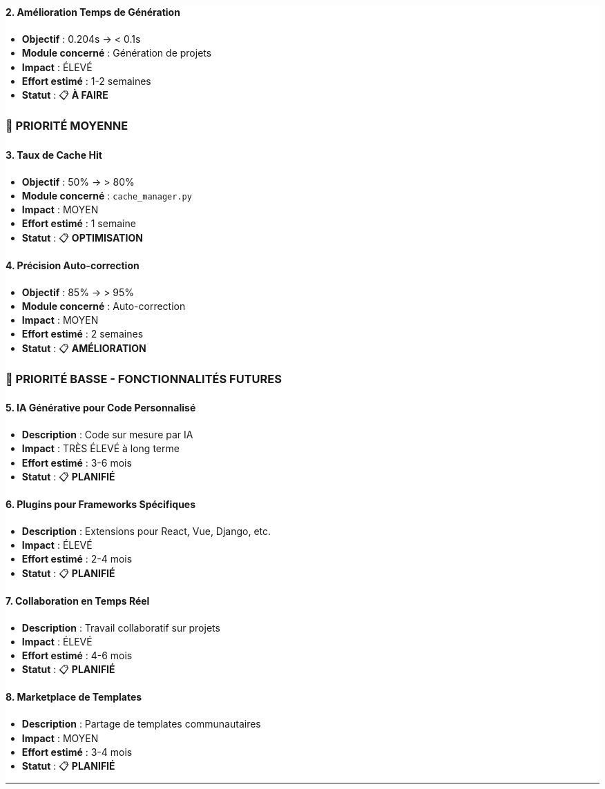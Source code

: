 #### **2. Amélioration Temps de Génération**
- **Objectif** : 0.204s → < 0.1s
- **Module concerné** : Génération de projets
- **Impact** : ÉLEVÉ
- **Effort estimé** : 1-2 semaines
- **Statut** : 📋 **À FAIRE**

### **🎯 PRIORITÉ MOYENNE**

#### **3. Taux de Cache Hit**
- **Objectif** : 50% → > 80%
- **Module concerné** : `cache_manager.py`
- **Impact** : MOYEN
- **Effort estimé** : 1 semaine
- **Statut** : 📋 **OPTIMISATION**

#### **4. Précision Auto-correction**
- **Objectif** : 85% → > 95%
- **Module concerné** : Auto-correction
- **Impact** : MOYEN
- **Effort estimé** : 2 semaines
- **Statut** : 📋 **AMÉLIORATION**

### **🚀 PRIORITÉ BASSE - FONCTIONNALITÉS FUTURES**

#### **5. IA Générative pour Code Personnalisé**
- **Description** : Code sur mesure par IA
- **Impact** : TRÈS ÉLEVÉ à long terme
- **Effort estimé** : 3-6 mois
- **Statut** : 📋 **PLANIFIÉ**

#### **6. Plugins pour Frameworks Spécifiques**
- **Description** : Extensions pour React, Vue, Django, etc.
- **Impact** : ÉLEVÉ
- **Effort estimé** : 2-4 mois
- **Statut** : 📋 **PLANIFIÉ**

#### **7. Collaboration en Temps Réel**
- **Description** : Travail collaboratif sur projets
- **Impact** : ÉLEVÉ
- **Effort estimé** : 4-6 mois
- **Statut** : 📋 **PLANIFIÉ**

#### **8. Marketplace de Templates**
- **Description** : Partage de templates communautaires
- **Impact** : MOYEN
- **Effort estimé** : 3-4 mois
- **Statut** : 📋 **PLANIFIÉ**

---
